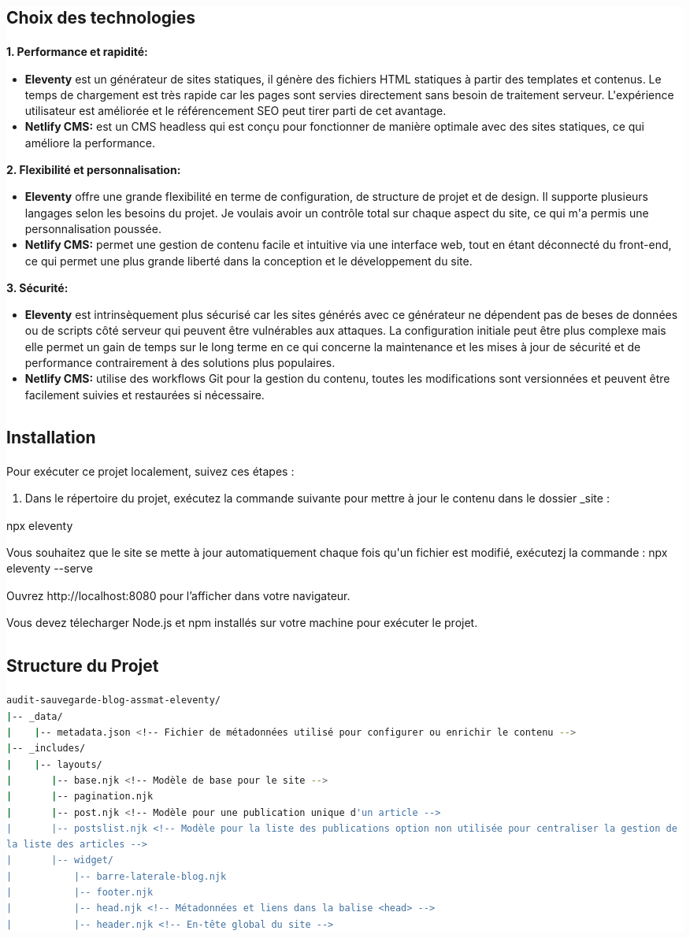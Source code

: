 ## Choix des technologies

**1. Performance et rapidité:**
- **Eleventy** est un générateur de sites statiques, il génère des fichiers HTML statiques à partir des templates et contenus. Le temps de chargement est très rapide car les pages sont servies directement sans besoin de traitement serveur. L'expérience utilisateur est améliorée et le référencement SEO peut tirer parti de cet avantage.
- **Netlify CMS:** est un CMS headless qui est conçu pour fonctionner de manière optimale avec des sites statiques, ce qui améliore la performance.

**2. Flexibilité et personnalisation:**
- **Eleventy** offre une grande flexibilité en terme de configuration, de structure de projet et de design. Il supporte plusieurs langages selon les besoins du projet. Je voulais avoir un contrôle total sur chaque aspect du site, ce qui m'a permis une personnalisation poussée.
- **Netlify CMS:** permet une gestion de contenu facile et intuitive via une interface web, tout en étant déconnecté du front-end, ce qui permet une plus grande liberté dans la conception et le développement du site.

**3. Sécurité:**
- **Eleventy** est intrinsèquement plus sécurisé car les sites générés avec ce générateur ne dépendent pas de beses de données ou de scripts côté serveur qui peuvent être vulnérables aux attaques. La configuration initiale peut être plus complexe mais elle permet un gain de temps sur le long terme en ce qui concerne la maintenance et les mises à jour de sécurité et de performance contrairement à des solutions plus populaires.
- **Netlify CMS:** utilise des workflows Git pour la gestion du contenu, toutes les modifications sont versionnées et peuvent être facilement suivies et restaurées si nécessaire.



## Installation

Pour exécuter ce projet localement, suivez ces étapes :

1. Dans le répertoire du projet, exécutez la commande suivante pour mettre à jour le contenu dans le dossier _site :

npx eleventy

Vous souhaitez que le site se mette à jour automatiquement chaque fois qu'un fichier est modifié, exécutezj la commande :
npx eleventy --serve

Ouvrez http://localhost:8080 pour l’afficher dans votre navigateur.

Vous devez télecharger Node.js et npm installés sur votre machine pour exécuter le projet.




## Structure du Projet

```bash
audit-sauvegarde-blog-assmat-eleventy/
|-- _data/ 
|    |-- metadata.json <!-- Fichier de métadonnées utilisé pour configurer ou enrichir le contenu -->
|-- _includes/
|    |-- layouts/
|       |-- base.njk <!-- Modèle de base pour le site -->
|       |-- pagination.njk
|       |-- post.njk <!-- Modèle pour une publication unique d'un article -->
|       |-- postslist.njk <!-- Modèle pour la liste des publications option non utilisée pour centraliser la gestion de la liste des articles -->
|       |-- widget/
|           |-- barre-laterale-blog.njk
|           |-- footer.njk
|           |-- head.njk <!-- Métadonnées et liens dans la balise <head> -->
|           |-- header.njk <!-- En-tête global du site -->
```